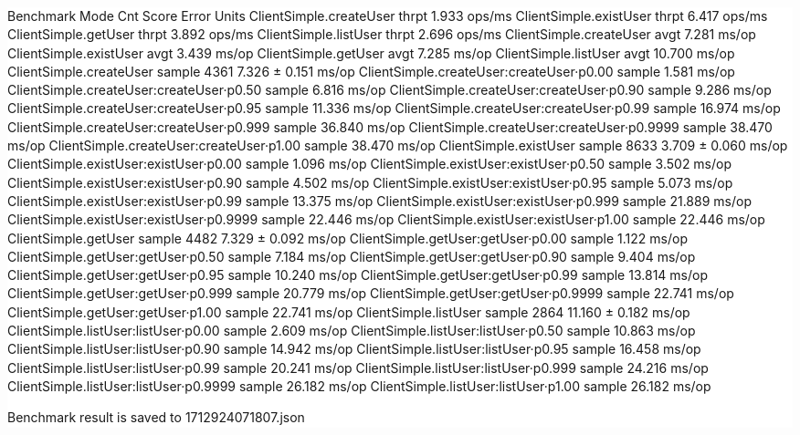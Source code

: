 Benchmark                                     Mode   Cnt   Score   Error   Units
ClientSimple.createUser                      thrpt         1.933          ops/ms
ClientSimple.existUser                       thrpt         6.417          ops/ms
ClientSimple.getUser                         thrpt         3.892          ops/ms
ClientSimple.listUser                        thrpt         2.696          ops/ms
ClientSimple.createUser                       avgt         7.281           ms/op
ClientSimple.existUser                        avgt         3.439           ms/op
ClientSimple.getUser                          avgt         7.285           ms/op
ClientSimple.listUser                         avgt        10.700           ms/op
ClientSimple.createUser                     sample  4361   7.326 ± 0.151   ms/op
ClientSimple.createUser:createUser·p0.00    sample         1.581           ms/op
ClientSimple.createUser:createUser·p0.50    sample         6.816           ms/op
ClientSimple.createUser:createUser·p0.90    sample         9.286           ms/op
ClientSimple.createUser:createUser·p0.95    sample        11.336           ms/op
ClientSimple.createUser:createUser·p0.99    sample        16.974           ms/op
ClientSimple.createUser:createUser·p0.999   sample        36.840           ms/op
ClientSimple.createUser:createUser·p0.9999  sample        38.470           ms/op
ClientSimple.createUser:createUser·p1.00    sample        38.470           ms/op
ClientSimple.existUser                      sample  8633   3.709 ± 0.060   ms/op
ClientSimple.existUser:existUser·p0.00      sample         1.096           ms/op
ClientSimple.existUser:existUser·p0.50      sample         3.502           ms/op
ClientSimple.existUser:existUser·p0.90      sample         4.502           ms/op
ClientSimple.existUser:existUser·p0.95      sample         5.073           ms/op
ClientSimple.existUser:existUser·p0.99      sample        13.375           ms/op
ClientSimple.existUser:existUser·p0.999     sample        21.889           ms/op
ClientSimple.existUser:existUser·p0.9999    sample        22.446           ms/op
ClientSimple.existUser:existUser·p1.00      sample        22.446           ms/op
ClientSimple.getUser                        sample  4482   7.329 ± 0.092   ms/op
ClientSimple.getUser:getUser·p0.00          sample         1.122           ms/op
ClientSimple.getUser:getUser·p0.50          sample         7.184           ms/op
ClientSimple.getUser:getUser·p0.90          sample         9.404           ms/op
ClientSimple.getUser:getUser·p0.95          sample        10.240           ms/op
ClientSimple.getUser:getUser·p0.99          sample        13.814           ms/op
ClientSimple.getUser:getUser·p0.999         sample        20.779           ms/op
ClientSimple.getUser:getUser·p0.9999        sample        22.741           ms/op
ClientSimple.getUser:getUser·p1.00          sample        22.741           ms/op
ClientSimple.listUser                       sample  2864  11.160 ± 0.182   ms/op
ClientSimple.listUser:listUser·p0.00        sample         2.609           ms/op
ClientSimple.listUser:listUser·p0.50        sample        10.863           ms/op
ClientSimple.listUser:listUser·p0.90        sample        14.942           ms/op
ClientSimple.listUser:listUser·p0.95        sample        16.458           ms/op
ClientSimple.listUser:listUser·p0.99        sample        20.241           ms/op
ClientSimple.listUser:listUser·p0.999       sample        24.216           ms/op
ClientSimple.listUser:listUser·p0.9999      sample        26.182           ms/op
ClientSimple.listUser:listUser·p1.00        sample        26.182           ms/op

Benchmark result is saved to 1712924071807.json
